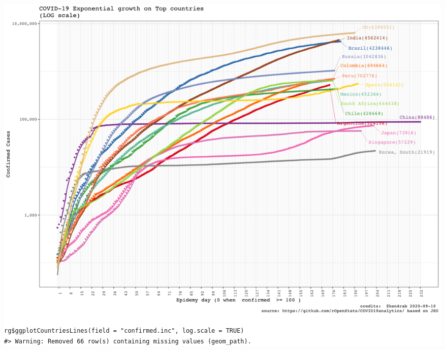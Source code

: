 <img src="man/figures/README-africa-dataviz-5-top-countries-2.png" width="100%" />

    rg$ggplotCountriesLines(field = "confirmed.inc", log.scale = TRUE)
    #> Warning: Removed 66 row(s) containing missing values (geom_path).
